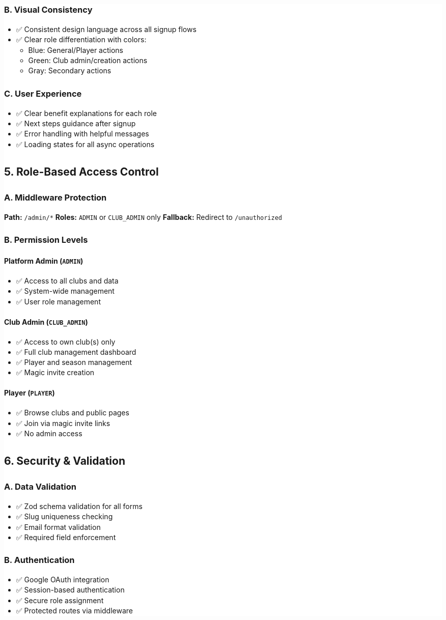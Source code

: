 ### B. Visual Consistency
- ✅ Consistent design language across all signup flows
- ✅ Clear role differentiation with colors:
  - Blue: General/Player actions
  - Green: Club admin/creation actions
  - Gray: Secondary actions

### C. User Experience
- ✅ Clear benefit explanations for each role
- ✅ Next steps guidance after signup
- ✅ Error handling with helpful messages
- ✅ Loading states for all async operations

## 5. Role-Based Access Control

### A. Middleware Protection
**Path:** `/admin/*`
**Roles:** `ADMIN` or `CLUB_ADMIN` only
**Fallback:** Redirect to `/unauthorized`

### B. Permission Levels

#### Platform Admin (`ADMIN`)
- ✅ Access to all clubs and data
- ✅ System-wide management
- ✅ User role management

#### Club Admin (`CLUB_ADMIN`)
- ✅ Access to own club(s) only
- ✅ Full club management dashboard
- ✅ Player and season management
- ✅ Magic invite creation

#### Player (`PLAYER`)
- ✅ Browse clubs and public pages
- ✅ Join via magic invite links
- ✅ No admin access

## 6. Security & Validation

### A. Data Validation
- ✅ Zod schema validation for all forms
- ✅ Slug uniqueness checking
- ✅ Email format validation
- ✅ Required field enforcement

### B. Authentication
- ✅ Google OAuth integration
- ✅ Session-based authentication
- ✅ Secure role assignment
- ✅ Protected routes via middleware
